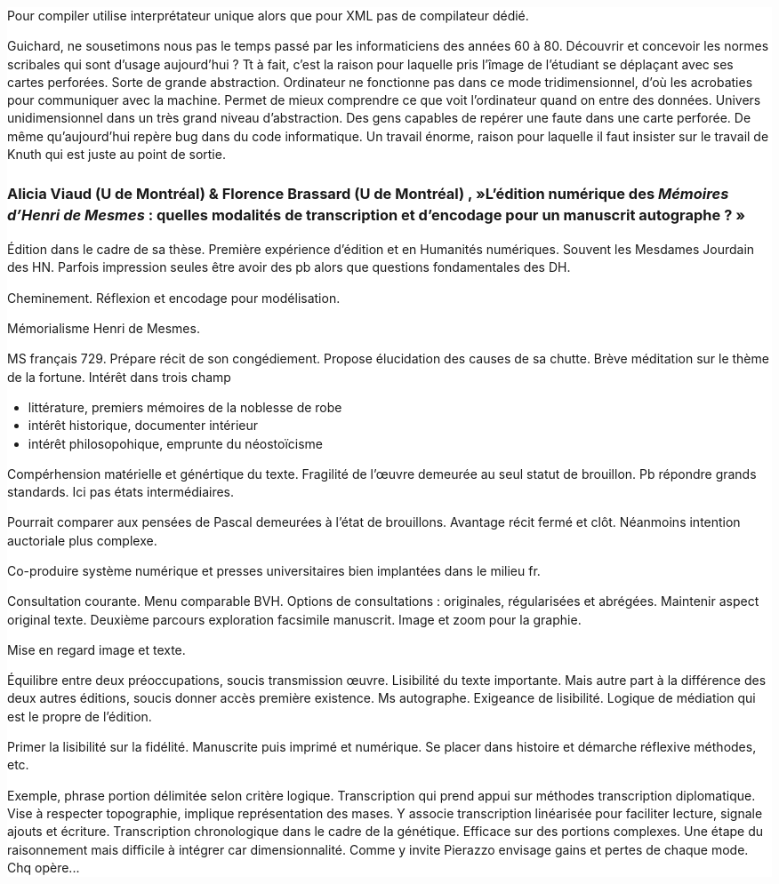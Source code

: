 Pour compiler utilise interprétateur unique alors que pour XML pas de compilateur dédié.

Guichard, ne sousetimons nous pas le temps passé par les informaticiens des années 60 à 80. Découvrir et concevoir les normes scribales qui sont d’usage aujourd’hui ? Tt à fait, c’est la raison pour laquelle pris l’îmage de l’étudiant se déplaçant avec ses cartes perforées. Sorte de grande abstraction. Ordinateur ne fonctionne pas dans ce mode tridimensionnel, d’où les acrobaties pour communiquer avec la machine. Permet de mieux comprendre ce que voit l’ordinateur quand on entre des données. Univers unidimensionnel dans un très grand niveau d’abstraction. Des gens capables de repérer une faute dans une carte perforée. De même qu’aujourd’hui repère bug dans du code informatique. Un travail énorme, raison pour laquelle il faut insister sur le travail de Knuth qui est juste au point de sortie.

### Alicia Viaud (U de Montréal) & Florence Brassard (U de Montréal) , »L’édition numérique des *Mémoires d’Henri de Mesmes* : quelles modalités de transcription et d’encodage pour un manuscrit autographe ? »

Édition dans le cadre de sa thèse. Première expérience d’édition et en Humanités numériques. Souvent les Mesdames Jourdain des HN. Parfois impression seules être avoir des pb alors que questions fondamentales des DH.

Cheminement. Réflexion et encodage pour modélisation.

Mémorialisme Henri de Mesmes.

MS français 729. Prépare récit de son congédiement. Propose élucidation des causes de sa chutte. Brève méditation sur le thème de la fortune. Intérêt dans trois champ

- littérature, premiers mémoires de la noblesse de robe
- intérêt historique, documenter intérieur
- intérêt philosopohique, emprunte du néostoïcisme

Compérhension matérielle et génértique du texte. Fragilité de l’œuvre demeurée au seul statut de brouillon. Pb répondre grands standards. Ici pas états intermédiaires.

Pourrait comparer aux pensées de Pascal demeurées à l’état de brouillons. Avantage récit fermé et clôt. Néanmoins intention auctoriale plus complexe.

Co-produire système numérique et presses universitaires bien implantées dans le milieu fr.

Consultation courante. Menu comparable BVH. Options de consultations : originales, régularisées et abrégées. Maintenir aspect original texte. Deuxième parcours exploration facsimile manuscrit. Image et zoom pour la graphie.

Mise en regard image et texte.

Équilibre entre deux préoccupations, soucis transmission œuvre. Lisibilité du texte importante. Mais autre part à la différence des deux autres éditions, soucis donner accès première existence. Ms autographe. Exigeance de lisibilité. Logique de médiation qui est le propre de l’édition.

Primer la lisibilité sur la fidélité. Manuscrite puis imprimé et numérique. Se placer dans histoire et démarche réflexive méthodes, etc.

Exemple, phrase portion délimitée selon critère logique. Transcription qui prend appui sur méthodes transcription diplomatique. Vise à respecter topographie, implique représentation des mases. Y associe transcription linéarisée pour faciliter lecture, signale ajouts et écriture. Transcription chronologique dans le cadre de la génétique. Efficace sur des portions complexes. Une étape du raisonnement mais difficile à intégrer car dimensionnalité. Comme y invite Pierazzo envisage gains et pertes de chaque mode. Chq opère...
